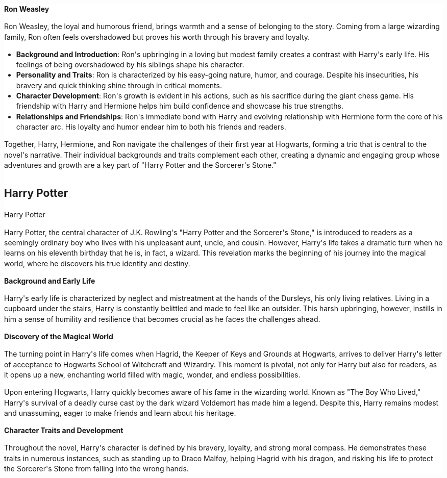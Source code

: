 **Ron Weasley**

Ron Weasley, the loyal and humorous friend, brings warmth and a sense of belonging to the story. Coming from a large wizarding family, Ron often feels overshadowed but proves his worth through his bravery and loyalty.

- **Background and Introduction**: Ron's upbringing in a loving but modest family creates a contrast with Harry's early life. His feelings of being overshadowed by his siblings shape his character.
- **Personality and Traits**: Ron is characterized by his easy-going nature, humor, and courage. Despite his insecurities, his bravery and quick thinking shine through in critical moments.
- **Character Development**: Ron's growth is evident in his actions, such as his sacrifice during the giant chess game. His friendship with Harry and Hermione helps him build confidence and showcase his true strengths.
- **Relationships and Friendships**: Ron's immediate bond with Harry and evolving relationship with Hermione form the core of his character arc. His loyalty and humor endear him to both his friends and readers.

Together, Harry, Hermione, and Ron navigate the challenges of their first year at Hogwarts, forming a trio that is central to the novel's narrative. Their individual backgrounds and traits complement each other, creating a dynamic and engaging group whose adventures and growth are a key part of "Harry Potter and the Sorcerer's Stone."
## Harry Potter
Harry Potter

Harry Potter, the central character of J.K. Rowling's "Harry Potter and the Sorcerer's Stone," is introduced to readers as a seemingly ordinary boy who lives with his unpleasant aunt, uncle, and cousin. However, Harry's life takes a dramatic turn when he learns on his eleventh birthday that he is, in fact, a wizard. This revelation marks the beginning of his journey into the magical world, where he discovers his true identity and destiny.

**Background and Early Life**

Harry's early life is characterized by neglect and mistreatment at the hands of the Dursleys, his only living relatives. Living in a cupboard under the stairs, Harry is constantly belittled and made to feel like an outsider. This harsh upbringing, however, instills in him a sense of humility and resilience that becomes crucial as he faces the challenges ahead.

**Discovery of the Magical World**

The turning point in Harry's life comes when Hagrid, the Keeper of Keys and Grounds at Hogwarts, arrives to deliver Harry's letter of acceptance to Hogwarts School of Witchcraft and Wizardry. This moment is pivotal, not only for Harry but also for readers, as it opens up a new, enchanting world filled with magic, wonder, and endless possibilities.

Upon entering Hogwarts, Harry quickly becomes aware of his fame in the wizarding world. Known as "The Boy Who Lived," Harry's survival of a deadly curse cast by the dark wizard Voldemort has made him a legend. Despite this, Harry remains modest and unassuming, eager to make friends and learn about his heritage.

**Character Traits and Development**

Throughout the novel, Harry's character is defined by his bravery, loyalty, and strong moral compass. He demonstrates these traits in numerous instances, such as standing up to Draco Malfoy, helping Hagrid with his dragon, and risking his life to protect the Sorcerer's Stone from falling into the wrong hands.
